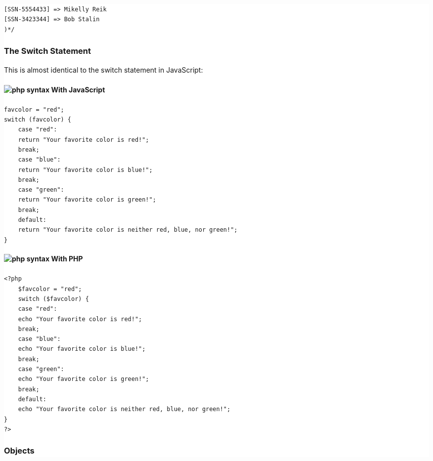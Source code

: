 ```php{numberLines: true}
[SSN-5554433] => Mikelly Reik
[SSN-3423344] => Bob Stalin
)*/
```

### **The Switch Statement**

This is almost identical to the switch statement in JavaScript:

#### ![php syntax](https://ucarecdn.com/2de93dfc-263c-43e3-afa5-6557a5e7cf4c/) With JavaScript

```javascript{numberLines: true}
favcolor = "red";
switch (favcolor) {
    case "red":
    return "Your favorite color is red!";
    break;
    case "blue":
    return "Your favorite color is blue!";
    break;
    case "green":
    return "Your favorite color is green!";
    break;
    default:
    return "Your favorite color is neither red, blue, nor green!";
}
```

#### ![php syntax](https://ucarecdn.com/54a062a9-1b37-4d49-ae22-a23d91ad600f/) With PHP

```php{numberLines: true}
<?php
    $favcolor = "red";
    switch ($favcolor) {
    case "red":
    echo "Your favorite color is red!";
    break;
    case "blue":
    echo "Your favorite color is blue!";
    break;
    case "green":
    echo "Your favorite color is green!";
    break;
    default:
    echo "Your favorite color is neither red, blue, nor green!";
}
?>
```

### **Objects**
